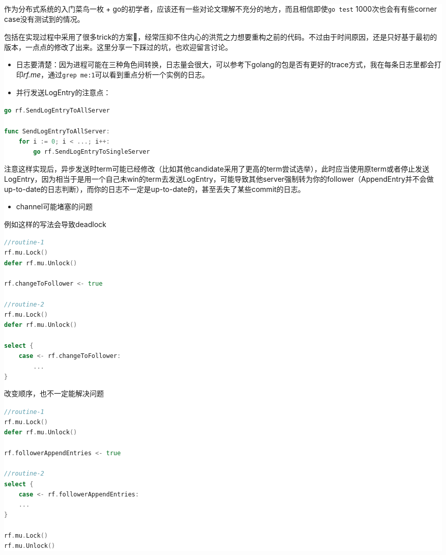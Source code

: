作为分布式系统的入门菜鸟一枚 + go的初学者，应该还有一些对论文理解不充分的地方，而且相信即使`go test` 1000次也会有有些corner case没有测试到的情况。

包括在实现过程中采用了很多trick的方案:shit:，经常压抑不住内心的洪荒之力想要重构之前的代码。不过由于时间原因，还是只好基于最初的版本，一点点的修改了出来。这里分享一下踩过的坑，也欢迎留言讨论。

+ 日志要清楚：因为进程可能在三种角色间转换，日志量会很大，可以参考下golang的包是否有更好的trace方式，我在每条日志里都会打印*rf.me*，通过`grep me:1`可以看到重点分析一个实例的日志。

+ 并行发送LogEntry的注意点：

```go
go rf.SendLogEntryToAllServer

func SendLogEntryToAllServer:
    for i := 0; i < ...; i++:
        go rf.SendLogEntryToSingleServer
```

注意这样实现后，异步发送时term可能已经修改（比如其他candidate采用了更高的term尝试选举），此时应当使用原term或者停止发送LogEntry，因为相当于是用一个自己未win的term去发送LogEntry，可能导致其他server强制转为你的follower（AppendEntry并不会做up-to-date的日志判断），而你的日志不一定是up-to-date的，甚至丢失了某些commit的日志。

+ channel可能堵塞的问题

例如这样的写法会导致deadlock

```go
//routine-1
rf.mu.Lock()
defer rf.mu.Unlock()

rf.changeToFollower <- true

//routine-2
rf.mu.Lock()
defer rf.mu.Unlock()

select {
    case <- rf.changeToFollower:
        ...
}
```

改变顺序，也不一定能解决问题

```go
//routine-1
rf.mu.Lock()
defer rf.mu.Unlock()

rf.followerAppendEntries <- true

//routine-2
select {
    case <- rf.followerAppendEntries:
    ...
}

rf.mu.Lock()
rf.mu.Unlock()
```
